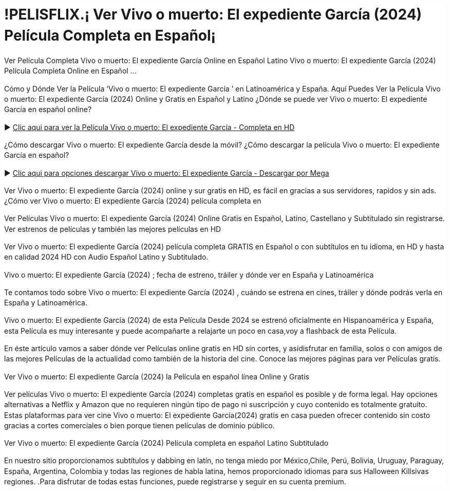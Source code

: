 # !PELISFLIX.¡ Ver Vivo o muerto: El expediente García (2024) Película Completa en Español¡


Ver Película Completa Vivo o muerto: El expediente García Online en Español Latino Vivo o muerto: El expediente García (2024) Película Completa Online en Español ...

Cómo y Dónde Ver la Película ‘Vivo o muerto: El expediente García ’ en Latinoamérica y España. Aquí Puedes Ver la Película Vivo o muerto: El expediente García (2024) Online y Gratis en Español y Latino
¿Dónde se puede ver Vivo o muerto: El expediente García en español online?

► [Clic aqui para ver la Película Vivo o muerto: El expediente García - Completa en HD](https://f2movies.site/es/movie/1241426/vivo-o-muerto-el-expediente-garcia)

¿Cómo descargar Vivo o muerto: El expediente García desde la móvil? ¿Cómo descargar la película Vivo o muerto: El expediente García en español?

► [Clic aqui para opciones descargar Vivo o muerto: El expediente García - Descargar por Mega](https://f2movies.site/es/movie/1241426/vivo-o-muerto-el-expediente-garcia)

Ver Vivo o muerto: El expediente García (2024) online y sur gratis en HD, es fácil en gracias a sus servidores, rapidos y sin ads. ¿Cómo ver Vivo o muerto: El expediente García (2024) película completa en

Ver Películas Vivo o muerto: El expediente García (2024) Online Gratis en Español, Latino, Castellano y Subtitulado sin registrarse. Ver estrenos de películas y también las mejores películas en HD

Ver Vivo o muerto: El expediente García (2024) película completa GRATIS en Español o con subtítulos en tu idioma, en HD y hasta en calidad 2024 HD con Audio Español Latino y Subtitulado.

Vivo o muerto: El expediente García (2024) ; fecha de estreno, tráiler y dónde ver en España y Latinoamérica

Te contamos todo sobre Vivo o muerto: El expediente García (2024) , cuándo se estrena en cines, tráiler y dónde podrás
verla en España y Latinoamérica.

Vivo o muerto: El expediente García (2024) de esta Película Desde 2024 se estrenó oficialmente en Hispanoamérica y España, esta Película es muy interesante y puede acompañarte a relajarte un poco en casa,voy a flashback de esta Película.

En éste artículo vamos a saber dónde ver Películas online gratis en HD sin cortes, y asídisfrutar en familia, solos o con amigos de las mejores Películas de la actualidad como también de la historia del cine. Conoce las mejores páginas para ver Películas gratis.

Ver Vivo o muerto: El expediente García (2024) la Película en español línea Online y Gratis

Ver películas Vivo o muerto: El expediente García (2024) completas gratis en español es posible y de forma legal. Hay opciones alternativas a Netflix y Amazon que no requieren ningún tipo de pago ni suscripción y cuyo contenido es totalmente gratuito. Estas plataformas para ver cine Vivo o muerto: El expediente García(2024) gratis en casa pueden ofrecer contenido sin costo gracias a cortes comerciales o bien porque tienen películas de dominio público.

Ver Vivo o muerto: El expediente García (2024) Película completa en español Latino Subtitulado

En nuestro sitio proporcionamos subtítulos y dabbing en latín, no tenga miedo por México,Chile, Perú, Bolivia, Uruguay, Paraguay, España, Argentina, Colombia y todas las regiones de habla latina, hemos proporcionado idiomas para sus Halloween Killsivas regiones. .Para disfrutar de todas estas funciones, puede registrarse y seguir en su cuenta premium.
